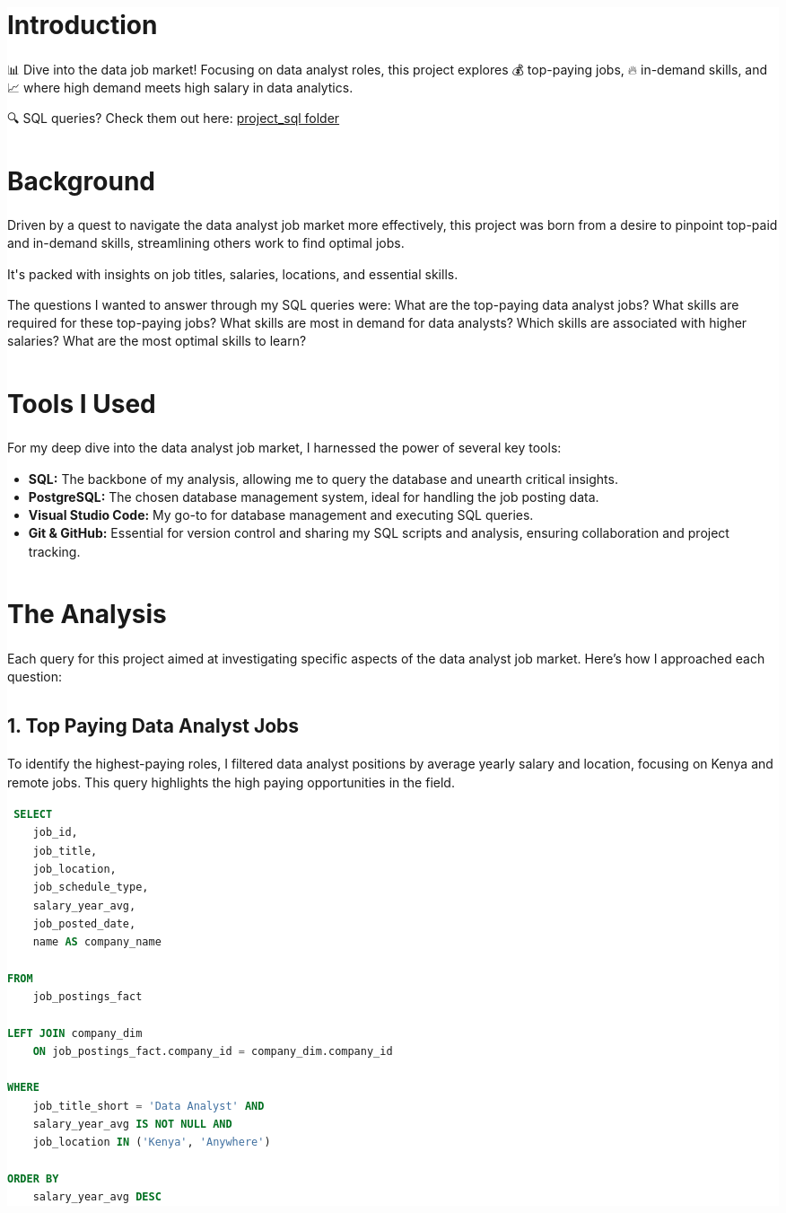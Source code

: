 # Introduction
📊 Dive into the data job market! Focusing on data analyst roles, this project explores 💰 top-paying jobs, 🔥 in-demand skills, and 📈 where high demand meets high salary in data analytics.

🔍 SQL queries? Check them out here: [project_sql folder](/sql_project/)
# Background
Driven by a quest to navigate the data analyst job market more effectively, this project was born from a desire to pinpoint top-paid and in-demand skills, streamlining others work to find optimal jobs.

It's packed with insights on job titles, salaries, locations, and essential skills.

The questions I wanted to answer through my SQL queries were:
What are the top-paying data analyst jobs?
What skills are required for these top-paying jobs?
What skills are most in demand for data analysts?
Which skills are associated with higher salaries?
What are the most optimal skills to learn?

# Tools I Used
For my deep dive into the data analyst job market, I harnessed the power of several key tools:

- **SQL:** The backbone of my analysis, allowing me to query the database and unearth critical insights.
- **PostgreSQL:** The chosen database management system, ideal for handling the job posting data.
- **Visual Studio Code:** My go-to for database management and executing SQL queries.
- **Git & GitHub:** Essential for version control and sharing my SQL scripts and analysis, ensuring collaboration and project tracking.
# The Analysis
Each query for this project aimed at investigating specific aspects of the data analyst job market. Here’s how I approached each question:

## 1. Top Paying Data Analyst Jobs
To identify the highest-paying roles, I filtered data analyst positions by average yearly salary and location, focusing on Kenya and remote jobs. This query highlights the high paying opportunities in the field.
```sql
 SELECT
    job_id,
    job_title,
    job_location,
    job_schedule_type,
    salary_year_avg,
    job_posted_date,
    name AS company_name

FROM
    job_postings_fact

LEFT JOIN company_dim
    ON job_postings_fact.company_id = company_dim.company_id

WHERE
    job_title_short = 'Data Analyst' AND
    salary_year_avg IS NOT NULL AND
    job_location IN ('Kenya', 'Anywhere') 

ORDER BY
    salary_year_avg DESC
```
